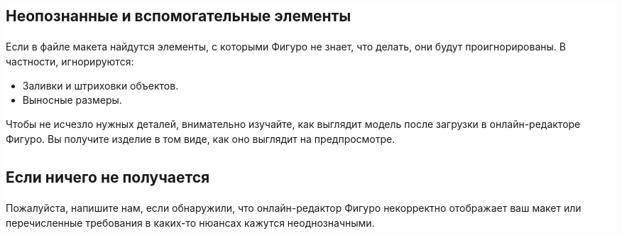 ## Неопознанные и вспомогательные элементы

Если в файле макета найдутся элементы, с которыми Фигуро не знает, что делать, они будут проигнорированы. В частности, игнорируются:

- Заливки и штриховки объектов.
- Выносные размеры.

Чтобы не исчезло нужных деталей, внимательно изучайте, как выглядит модель после загрузки в онлайн-редакторе Фигуро. Вы получите изделие в том виде, как оно выглядит на предпросмотре.

## Если ничего не получается

Пожалуйста, напишите нам, если обнаружили, что онлайн-редактор Фигуро некорректно отображает ваш макет или перечисленные требования в каких-то нюансах кажутся неоднозначными.

<FeedbackForm subject="Вопрос по требованиям к макету" bodyLabel="Описание проблемы" />
